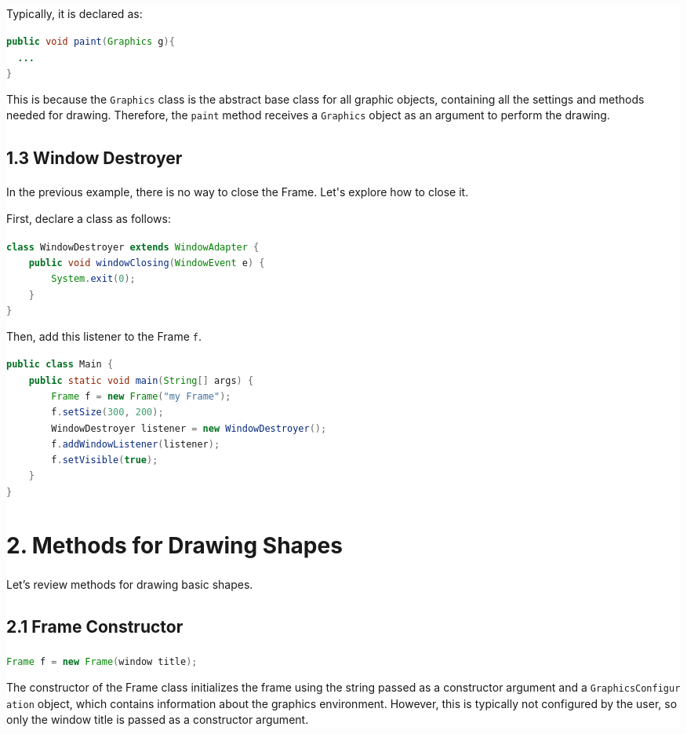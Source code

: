 Typically, it is declared as:

```java
public void paint(Graphics g){
  ...
}
```

This is because the `Graphics` class is the abstract base class for all graphic objects, containing all the settings and methods needed for drawing. Therefore, the `paint` method receives a `Graphics` object as an argument to perform the drawing.

## 1.3 Window Destroyer

In the previous example, there is no way to close the Frame. Let's explore how to close it.

First, declare a class as follows:

```java
class WindowDestroyer extends WindowAdapter {
    public void windowClosing(WindowEvent e) {
        System.exit(0);
    }
}
```

Then, add this listener to the Frame `f`.

```java
public class Main {
    public static void main(String[] args) {
        Frame f = new Frame("my Frame");
        f.setSize(300, 200);
        WindowDestroyer listener = new WindowDestroyer();
        f.addWindowListener(listener);
        f.setVisible(true);
    }
}
```

# 2. Methods for Drawing Shapes

Let’s review methods for drawing basic shapes.

## 2.1 Frame Constructor

```java
Frame f = new Frame(window title);
```

The constructor of the Frame class initializes the frame using the string passed as a constructor argument and a `GraphicsConfiguration` object, which contains information about the graphics environment. However, this is typically not configured by the user, so only the window title is passed as a constructor argument.
